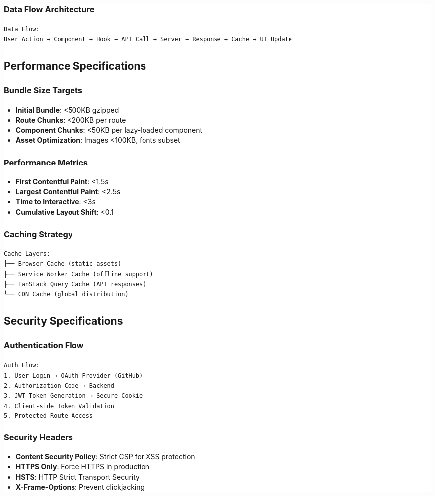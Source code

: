 ### Data Flow Architecture

```text
Data Flow:
User Action → Component → Hook → API Call → Server → Response → Cache → UI Update
```

## Performance Specifications

### Bundle Size Targets

- **Initial Bundle**: <500KB gzipped
- **Route Chunks**: <200KB per route
- **Component Chunks**: <50KB per lazy-loaded component
- **Asset Optimization**: Images <100KB, fonts subset

### Performance Metrics

- **First Contentful Paint**: <1.5s
- **Largest Contentful Paint**: <2.5s
- **Time to Interactive**: <3s
- **Cumulative Layout Shift**: <0.1

### Caching Strategy

```text
Cache Layers:
├── Browser Cache (static assets)
├── Service Worker Cache (offline support)
├── TanStack Query Cache (API responses)
└── CDN Cache (global distribution)
```

## Security Specifications

### Authentication Flow

```text
Auth Flow:
1. User Login → OAuth Provider (GitHub)
2. Authorization Code → Backend
3. JWT Token Generation → Secure Cookie
4. Client-side Token Validation
5. Protected Route Access
```

### Security Headers

- **Content Security Policy**: Strict CSP for XSS protection
- **HTTPS Only**: Force HTTPS in production
- **HSTS**: HTTP Strict Transport Security
- **X-Frame-Options**: Prevent clickjacking

